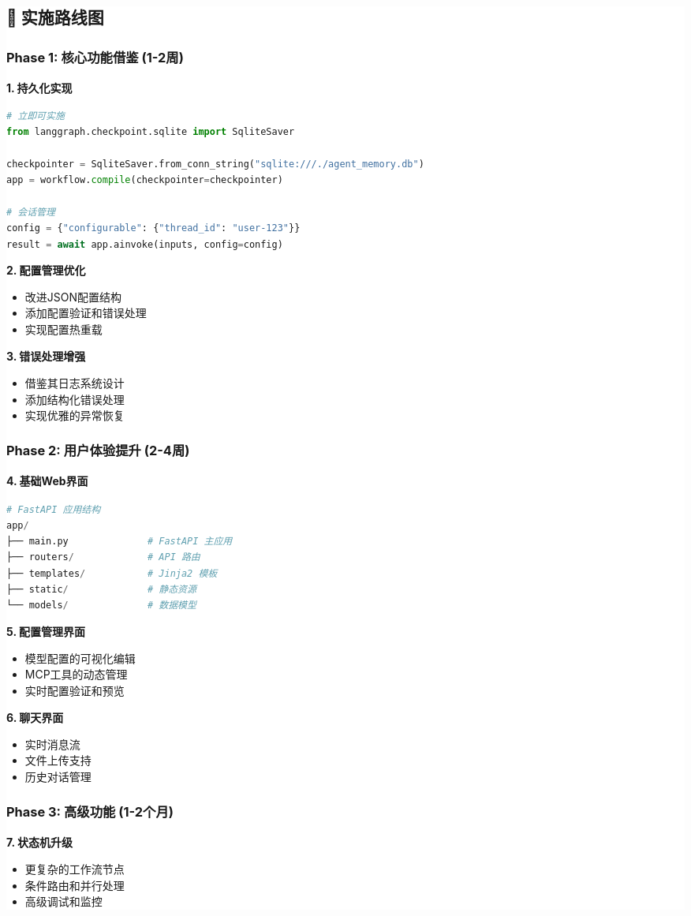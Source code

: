 ## 🚀 实施路线图

### Phase 1: 核心功能借鉴 (1-2周)

**1. 持久化实现**
```python
# 立即可实施
from langgraph.checkpoint.sqlite import SqliteSaver

checkpointer = SqliteSaver.from_conn_string("sqlite:///./agent_memory.db")
app = workflow.compile(checkpointer=checkpointer)

# 会话管理
config = {"configurable": {"thread_id": "user-123"}}
result = await app.ainvoke(inputs, config=config)
```

**2. 配置管理优化**
- 改进JSON配置结构
- 添加配置验证和错误处理
- 实现配置热重载

**3. 错误处理增强**
- 借鉴其日志系统设计
- 添加结构化错误处理
- 实现优雅的异常恢复

### Phase 2: 用户体验提升 (2-4周)

**4. 基础Web界面**
```python
# FastAPI 应用结构
app/
├── main.py              # FastAPI 主应用
├── routers/             # API 路由
├── templates/           # Jinja2 模板
├── static/              # 静态资源
└── models/              # 数据模型
```

**5. 配置管理界面**
- 模型配置的可视化编辑
- MCP工具的动态管理
- 实时配置验证和预览

**6. 聊天界面**
- 实时消息流
- 文件上传支持
- 历史对话管理

### Phase 3: 高级功能 (1-2个月)

**7. 状态机升级**
- 更复杂的工作流节点
- 条件路由和并行处理
- 高级调试和监控
